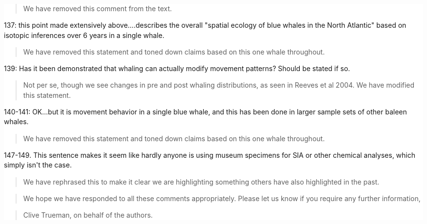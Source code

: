 > We have removed this comment from the text.

137: this point made extensively above....describes the overall "spatial ecology of blue whales in the North Atlantic" based on isotopic inferences over 6 years in a single whale.

> We have removed this statement and toned down claims based on this one whale throughout.

139: Has it been demonstrated that whaling can actually modify movement patterns? Should be stated if so.

> Not per se, though we see changes in pre and post whaling distributions, as seen in Reeves et al 2004. We have modified this statement.

140-141: OK...but it is movement behavior in a single blue whale, and this has been done in larger sample sets of other baleen whales.

> We have removed this statement and toned down claims based on this one whale throughout.

147-149. This sentence makes it seem like hardly anyone is using museum specimens for SIA or other chemical analyses, which simply isn't the case.

> We have rephrased this to make it clear we are highlighting something others have also highlighted in the past.

> We hope we have responded to all these comments appropriately. Please let us know if you require any further information,

> Clive Trueman, on behalf of the authors.

